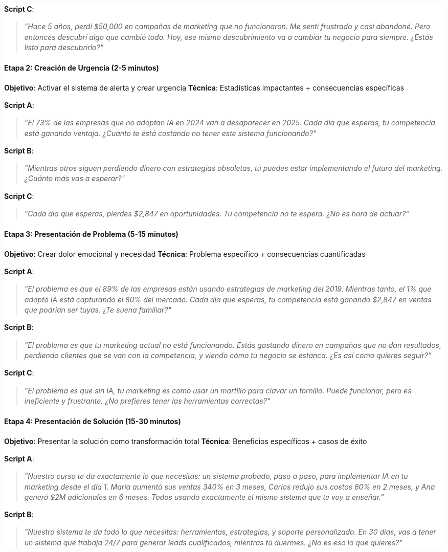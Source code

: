 **Script C**:
> *"Hace 5 años, perdí $50,000 en campañas de marketing que no funcionaron. Me sentí frustrado y casi abandoné. Pero entonces descubrí algo que cambió todo. Hoy, ese mismo descubrimiento va a cambiar tu negocio para siempre. ¿Estás listo para descubrirlo?"*

#### **Etapa 2: Creación de Urgencia (2-5 minutos)**
**Objetivo**: Activar el sistema de alerta y crear urgencia
**Técnica**: Estadísticas impactantes + consecuencias específicas

**Script A**:
> *"El 73% de las empresas que no adoptan IA en 2024 van a desaparecer en 2025. Cada día que esperas, tu competencia está ganando ventaja. ¿Cuánto te está costando no tener este sistema funcionando?"*

**Script B**:
> *"Mientras otros siguen perdiendo dinero con estrategias obsoletas, tú puedes estar implementando el futuro del marketing. ¿Cuánto más vas a esperar?"*

**Script C**:
> *"Cada día que esperas, pierdes $2,847 en oportunidades. Tu competencia no te espera. ¿No es hora de actuar?"*

#### **Etapa 3: Presentación de Problema (5-15 minutos)**
**Objetivo**: Crear dolor emocional y necesidad
**Técnica**: Problema específico + consecuencias cuantificadas

**Script A**:
> *"El problema es que el 89% de las empresas están usando estrategias de marketing del 2019. Mientras tanto, el 1% que adoptó IA está capturando el 80% del mercado. Cada día que esperas, tu competencia está ganando $2,847 en ventas que podrían ser tuyas. ¿Te suena familiar?"*

**Script B**:
> *"El problema es que tu marketing actual no está funcionando. Estás gastando dinero en campañas que no dan resultados, perdiendo clientes que se van con la competencia, y viendo cómo tu negocio se estanca. ¿Es así como quieres seguir?"*

**Script C**:
> *"El problema es que sin IA, tu marketing es como usar un martillo para clavar un tornillo. Puede funcionar, pero es ineficiente y frustrante. ¿No prefieres tener las herramientas correctas?"*

#### **Etapa 4: Presentación de Solución (15-30 minutos)**
**Objetivo**: Presentar la solución como transformación total
**Técnica**: Beneficios específicos + casos de éxito

**Script A**:
> *"Nuestro curso te da exactamente lo que necesitas: un sistema probado, paso a paso, para implementar IA en tu marketing desde el día 1. María aumentó sus ventas 340% en 3 meses, Carlos redujo sus costos 60% en 2 meses, y Ana generó $2M adicionales en 6 meses. Todos usando exactamente el mismo sistema que te voy a enseñar."*

**Script B**:
> *"Nuestro sistema te da todo lo que necesitas: herramientas, estrategias, y soporte personalizado. En 30 días, vas a tener un sistema que trabaja 24/7 para generar leads cualificados, mientras tú duermes. ¿No es eso lo que quieres?"*
